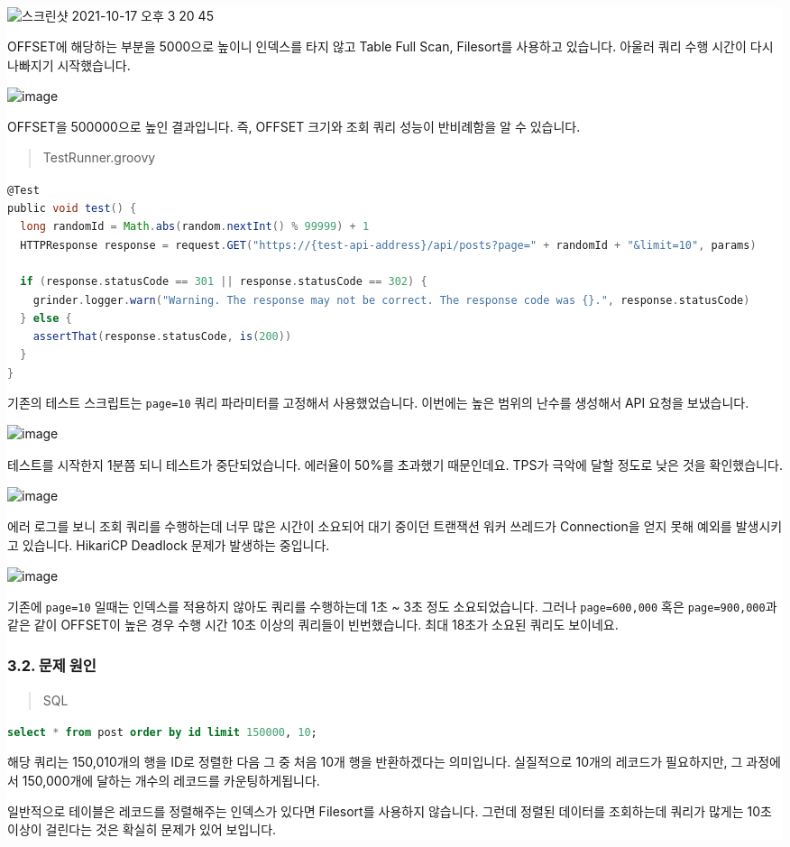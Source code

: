 <img width="1097" alt="스크린샷 2021-10-17 오후 3 20 45" src="https://user-images.githubusercontent.com/56240505/137614295-82803936-59e1-4e7f-8916-5c020db562b2.png">

OFFSET에 해당하는 부분을 5000으로 높이니 인덱스를 타지 않고 Table Full Scan, Filesort를 사용하고 있습니다. 아울러 쿼리 수행 시간이 다시 나빠지기 시작했습니다.

![image](https://user-images.githubusercontent.com/56240505/137618326-21720224-c645-451e-9210-8306f41ac079.png)

OFFSET을 500000으로 높인 결과입니다. 즉, OFFSET 크기와 조회 쿼리 성능이 반비례함을 알 수 있습니다.

> TestRunner.groovy

```groovy
@Test
public void test() {
  long randomId = Math.abs(random.nextInt() % 99999) + 1
  HTTPResponse response = request.GET("https://{test-api-address}/api/posts?page=" + randomId + "&limit=10", params)

  if (response.statusCode == 301 || response.statusCode == 302) {
    grinder.logger.warn("Warning. The response may not be correct. The response code was {}.", response.statusCode)
  } else {
    assertThat(response.statusCode, is(200))
  }
}
```

기존의 테스트 스크립트는 ``page=10`` 쿼리 파라미터를 고정해서 사용했었습니다. 이번에는 높은 범위의 난수를 생성해서 API 요청을 보냈습니다.

![image](https://user-images.githubusercontent.com/56240505/137614492-da7e3bc4-4a9c-497c-b0bf-8fcc27cdf0ec.png)

테스트를 시작한지 1분쯤 되니 테스트가 중단되었습니다. 에러율이 50%를 초과했기 때문인데요. TPS가 극악에 달할 정도로 낮은 것을 확인했습니다.

![image](https://user-images.githubusercontent.com/56240505/137614376-5a509b7f-e31d-473d-b8c0-a53d66de5210.png)

에러 로그를 보니 조회 쿼리를 수행하는데 너무 많은 시간이 소요되어 대기 중이던 트랜잭션 워커 쓰레드가 Connection을 얻지 못해 예외를 발생시키고 있습니다. HikariCP Deadlock 문제가 발생하는 중입니다.

![image](https://user-images.githubusercontent.com/56240505/137614475-2086f17d-cf05-4724-811e-2497a0fde5c2.png)

기존에 ``page=10`` 일때는 인덱스를 적용하지 않아도 쿼리를 수행하는데 1초 ~ 3초 정도 소요되었습니다. 그러나 ``page=600,000`` 혹은 ``page=900,000``과 같은 같이 OFFSET이 높은 경우 수행 시간 10초 이상의 쿼리들이 빈번했습니다. 최대 18초가 소요된 쿼리도 보이네요.

### 3.2. 문제 원인

> SQL

```sql
select * from post order by id limit 150000, 10;
```

해당 쿼리는 150,010개의 행을 ID로 정렬한 다음 그 중 처음 10개 행을 반환하겠다는 의미입니다. 실질적으로 10개의 레코드가 필요하지만, 그 과정에서 150,000개에 달하는 개수의 레코드를 카운팅하게됩니다.

일반적으로 테이블은 레코드를 정렬해주는 인덱스가 있다면 Filesort를 사용하지 않습니다. 그런데 정렬된 데이터를 조회하는데 쿼리가 많게는 10초 이상이 걸린다는 것은 확실히 문제가 있어 보입니다.
